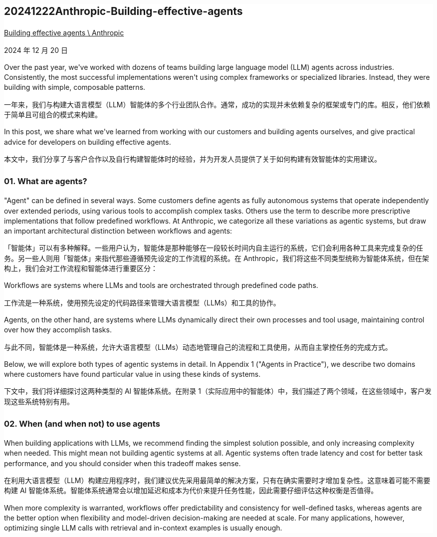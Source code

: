 ## 20241222Anthropic-Building-effective-agents

[Building effective agents \ Anthropic](https://www.anthropic.com/research/building-effective-agents)

2024 年 12 月 20 日

Over the past year, we've worked with dozens of teams building large language model (LLM) agents across industries. Consistently, the most successful implementations weren't using complex frameworks or specialized libraries. Instead, they were building with simple, composable patterns.

一年来，我们与构建大语言模型（LLM）智能体的多个行业团队合作。通常，成功的实现并未依赖复杂的框架或专门的库。相反，他们依赖于简单且可组合的模式来构建。

In this post, we share what we've learned from working with our customers and building agents ourselves, and give practical advice for developers on building effective agents.

本文中，我们分享了与客户合作以及自行构建智能体时的经验，并为开发人员提供了关于如何构建有效智能体的实用建议。

### 01. What are agents?

"Agent" can be defined in several ways. Some customers define agents as fully autonomous systems that operate independently over extended periods, using various tools to accomplish complex tasks. Others use the term to describe more prescriptive implementations that follow predefined workflows. At Anthropic, we categorize all these variations as agentic systems, but draw an important architectural distinction between workflows and agents:

「智能体」可以有多种解释。一些用户认为，智能体是那种能够在一段较长时间内自主运行的系统，它们会利用各种工具来完成复杂的任务。另一些人则用「智能体」来指代那些遵循预先设定的工作流程的系统。在 Anthropic，我们将这些不同类型统称为智能体系统，但在架构上，我们会对工作流程和智能体进行重要区分：

Workflows are systems where LLMs and tools are orchestrated through predefined code paths.

工作流是一种系统，使用预先设定的代码路径来管理大语言模型（LLMs）和工具的协作。

Agents, on the other hand, are systems where LLMs dynamically direct their own processes and tool usage, maintaining control over how they accomplish tasks.

与此不同，智能体是一种系统，允许大语言模型（LLMs）动态地管理自己的流程和工具使用，从而自主掌控任务的完成方式。

Below, we will explore both types of agentic systems in detail. In Appendix 1 ("Agents in Practice"), we describe two domains where customers have found particular value in using these kinds of systems.

下文中，我们将详细探讨这两种类型的 AI 智能体系统。在附录 1（实际应用中的智能体）中，我们描述了两个领域，在这些领域中，客户发现这些系统特别有用。

### 02. When (and when not) to use agents

When building applications with LLMs, we recommend finding the simplest solution possible, and only increasing complexity when needed. This might mean not building agentic systems at all. Agentic systems often trade latency and cost for better task performance, and you should consider when this tradeoff makes sense.

在利用大语言模型（LLM）构建应用程序时，我们建议优先采用最简单的解决方案，只有在确实需要时才增加复杂性。这意味着可能不需要构建 AI 智能体系统。智能体系统通常会以增加延迟和成本为代价来提升任务性能，因此需要仔细评估这种权衡是否值得。

When more complexity is warranted, workflows offer predictability and consistency for well-defined tasks, whereas agents are the better option when flexibility and model-driven decision-making are needed at scale. For many applications, however, optimizing single LLM calls with retrieval and in-context examples is usually enough.
